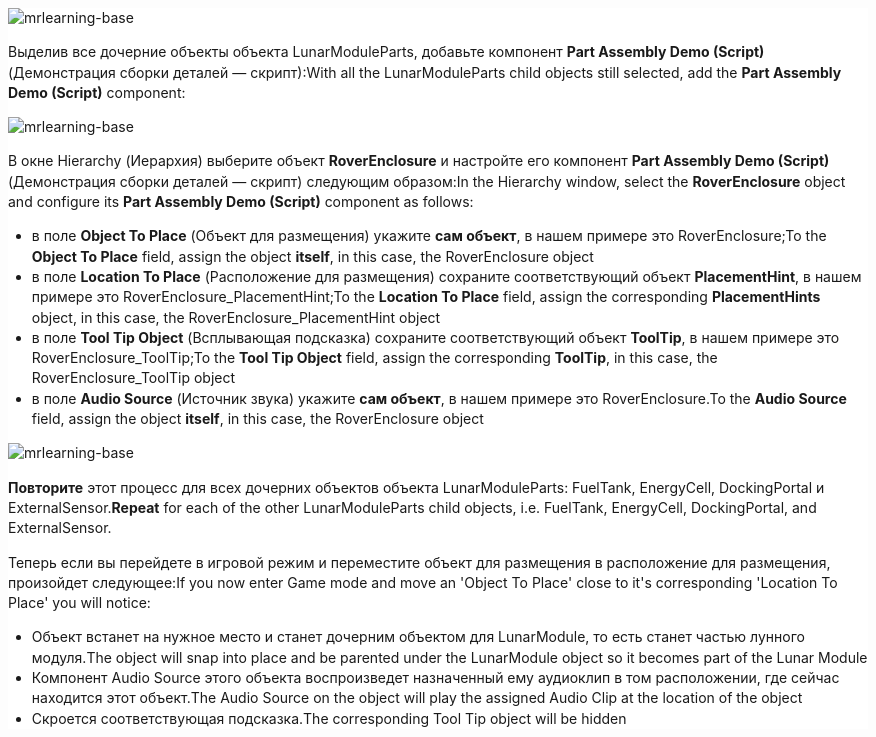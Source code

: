 ![mrlearning-base](images/mrlearning-base/tutorial6-section1-step2-1.png)

<span data-ttu-id="6f9b5-141">Выделив все дочерние объекты объекта LunarModuleParts, добавьте компонент **Part Assembly Demo (Script)** (Демонстрация сборки деталей — скрипт):</span><span class="sxs-lookup"><span data-stu-id="6f9b5-141">With all the LunarModuleParts child objects still selected, add the **Part Assembly Demo  (Script)** component:</span></span>

![mrlearning-base](images/mrlearning-base/tutorial6-section1-step2-2.png)

<span data-ttu-id="6f9b5-143">В окне Hierarchy (Иерархия) выберите объект **RoverEnclosure** и настройте его компонент **Part Assembly Demo (Script)** (Демонстрация сборки деталей — скрипт) следующим образом:</span><span class="sxs-lookup"><span data-stu-id="6f9b5-143">In the Hierarchy window, select the **RoverEnclosure** object and configure its **Part Assembly Demo (Script)** component as follows:</span></span>

* <span data-ttu-id="6f9b5-144">в поле **Object To Place** (Объект для размещения) укажите **сам объект**, в нашем примере это RoverEnclosure;</span><span class="sxs-lookup"><span data-stu-id="6f9b5-144">To the **Object To Place** field, assign the object **itself**, in this case, the RoverEnclosure object</span></span>
* <span data-ttu-id="6f9b5-145">в поле **Location To Place** (Расположение для размещения) сохраните соответствующий объект **PlacementHint**, в нашем примере это RoverEnclosure_PlacementHint;</span><span class="sxs-lookup"><span data-stu-id="6f9b5-145">To the **Location To Place** field, assign the corresponding **PlacementHints** object, in this case, the RoverEnclosure_PlacementHint object</span></span>
* <span data-ttu-id="6f9b5-146">в поле **Tool Tip Object** (Всплывающая подсказка) сохраните соответствующий объект **ToolTip**, в нашем примере это RoverEnclosure_ToolTip;</span><span class="sxs-lookup"><span data-stu-id="6f9b5-146">To the **Tool Tip Object** field, assign the corresponding **ToolTip**, in this case, the RoverEnclosure_ToolTip object</span></span>
* <span data-ttu-id="6f9b5-147">в поле **Audio Source** (Источник звука) укажите **сам объект**, в нашем примере это RoverEnclosure.</span><span class="sxs-lookup"><span data-stu-id="6f9b5-147">To the **Audio Source** field, assign the object **itself**, in this case, the RoverEnclosure object</span></span>

![mrlearning-base](images/mrlearning-base/tutorial6-section1-step2-3.png)

<span data-ttu-id="6f9b5-149">**Повторите** этот процесс для всех дочерних объектов объекта LunarModuleParts: FuelTank, EnergyCell, DockingPortal и ExternalSensor.</span><span class="sxs-lookup"><span data-stu-id="6f9b5-149">**Repeat** for each of the other LunarModuleParts child objects, i.e. FuelTank, EnergyCell, DockingPortal, and ExternalSensor.</span></span>

<span data-ttu-id="6f9b5-150">Теперь если вы перейдете в игровой режим и переместите объект для размещения в расположение для размещения, произойдет следующее:</span><span class="sxs-lookup"><span data-stu-id="6f9b5-150">If you now enter Game mode and move an 'Object To Place' close to it's corresponding 'Location To Place' you will notice:</span></span>

* <span data-ttu-id="6f9b5-151">Объект встанет на нужное место и станет дочерним объектом для LunarModule, то есть станет частью лунного модуля.</span><span class="sxs-lookup"><span data-stu-id="6f9b5-151">The object will snap into place and be parented under the LunarModule object so it becomes part of the Lunar Module</span></span>
* <span data-ttu-id="6f9b5-152">Компонент Audio Source этого объекта воспроизведет назначенный ему аудиоклип в том расположении, где сейчас находится этот объект.</span><span class="sxs-lookup"><span data-stu-id="6f9b5-152">The Audio Source on the object will play the assigned Audio Clip at the location of the object</span></span>
* <span data-ttu-id="6f9b5-153">Скроется соответствующая подсказка.</span><span class="sxs-lookup"><span data-stu-id="6f9b5-153">The corresponding Tool Tip object will be hidden</span></span>

